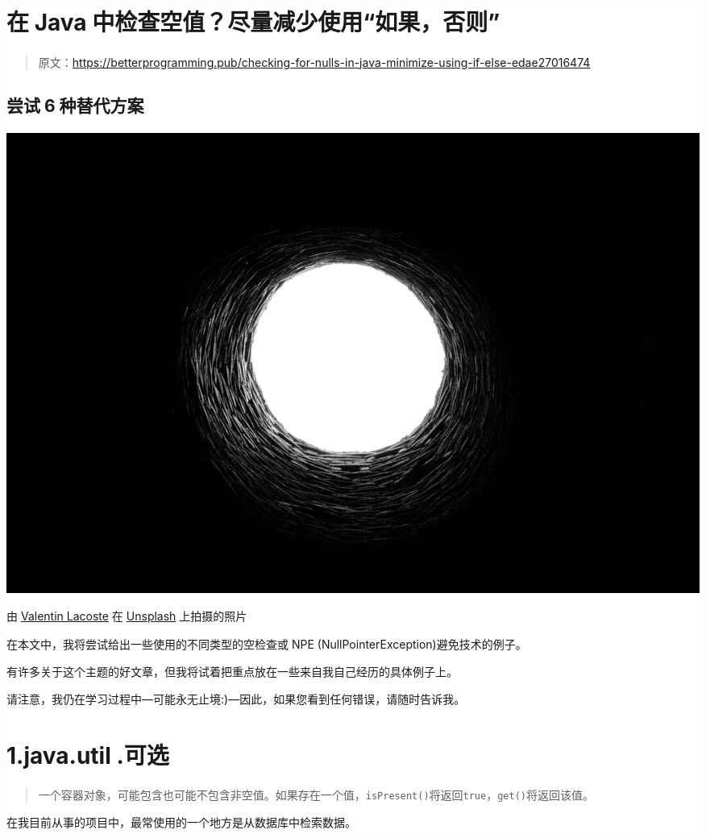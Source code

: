 # 在 Java 中检查空值？尽量减少使用“如果，否则”

> 原文：<https://betterprogramming.pub/checking-for-nulls-in-java-minimize-using-if-else-edae27016474>

## 尝试 6 种替代方案

![](img/31e9620042a7401af4b9f6f7be6a510a.png)

由 [Valentin Lacoste](https://unsplash.com/@valentinlacoste?utm_source=medium&utm_medium=referral) 在 [Unsplash](https://unsplash.com?utm_source=medium&utm_medium=referral) 上拍摄的照片

在本文中，我将尝试给出一些使用的不同类型的空检查或 NPE (NullPointerException)避免技术的例子。

有许多关于这个主题的好文章，但我将试着把重点放在一些来自我自己经历的具体例子上。

请注意，我仍在学习过程中—可能永无止境:)—因此，如果您看到任何错误，请随时告诉我。

# 1.java.util .可选

> 一个容器对象，可能包含也可能不包含非空值。如果存在一个值，`isPresent()`将返回`true`，`get()`将返回该值。

在我目前从事的项目中，最常使用的一个地方是从数据库中检索数据。
